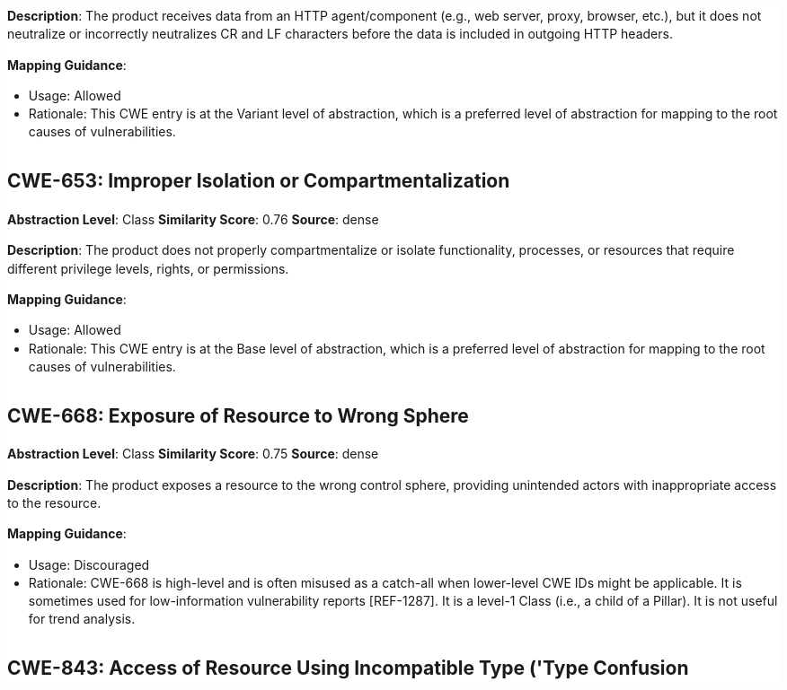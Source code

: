 **Description**:
The product receives data from an HTTP agent/component (e.g., web server, proxy, browser, etc.), but it does not neutralize or incorrectly neutralizes CR and LF characters before the data is included in outgoing HTTP headers.

**Mapping Guidance**:
- Usage: Allowed
- Rationale: This CWE entry is at the Variant level of abstraction, which is a preferred level of abstraction for mapping to the root causes of vulnerabilities.

## CWE-653: Improper Isolation or Compartmentalization
**Abstraction Level**: Class
**Similarity Score**: 0.76
**Source**: dense

**Description**:
The product does not properly compartmentalize or isolate functionality, processes, or resources that require different privilege levels, rights, or permissions.

**Mapping Guidance**:
- Usage: Allowed
- Rationale: This CWE entry is at the Base level of abstraction, which is a preferred level of abstraction for mapping to the root causes of vulnerabilities.

## CWE-668: Exposure of Resource to Wrong Sphere
**Abstraction Level**: Class
**Similarity Score**: 0.75
**Source**: dense

**Description**:
The product exposes a resource to the wrong control sphere, providing unintended actors with inappropriate access to the resource.

**Mapping Guidance**:
- Usage: Discouraged
- Rationale: CWE-668 is high-level and is often misused as a catch-all when lower-level CWE IDs might be applicable. It is sometimes used for low-information vulnerability reports [REF-1287]. It is a level-1 Class (i.e., a child of a Pillar). It is not useful for trend analysis.

## CWE-843: Access of Resource Using Incompatible Type ('Type Confusion